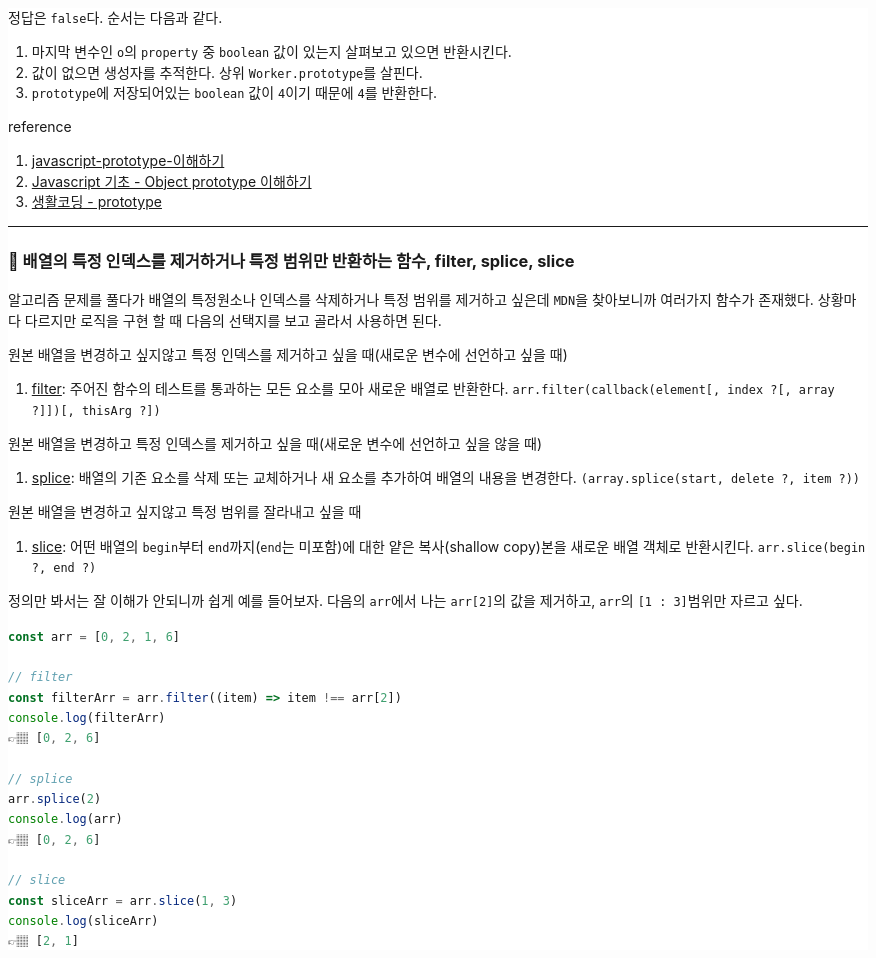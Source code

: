 정답은 `false`다. 순서는 다음과 같다.

1. 마지막 변수인 `o`의 `property` 중 `boolean` 값이 있는지 살펴보고 있으면 반환시킨다.
2. 값이 없으면 생성자를 추적한다. 상위 `Worker.prototype`를 살핀다.
3. `prototype`에 저장되어있는 `boolean` 값이 `4`이기 때문에 `4`를 반환한다.

reference
1. <a href='https://medium.com/@bluesh55/javascript-prototype-%EC%9D%B4%ED%95%B4%ED%95%98%EA%B8%B0-f8e67c286b67'>javascript-prototype-이해하기</a>
2. <a href='http://insanehong.kr/post/javascript-prototype/'>Javascript 기초 - Object prototype 이해하기</a>
3. <a href='https://opentutorials.org/module/4047/24610'>생활코딩 - prototype</a>

---
### 📍 배열의 특정 인덱스를 제거하거나 특정 범위만 반환하는 함수, filter, splice, slice

알고리즘 문제를 풀다가 배열의 특정원소나 인덱스를 삭제하거나 특정 범위를 제거하고 싶은데 `MDN`을 찾아보니까 여러가지 함수가 존재했다. 상황마다 다르지만 로직을 구현 할 때 다음의 선택지를 보고 골라서 사용하면 된다.

원본 배열을 변경하고 싶지않고 특정 인덱스를 제거하고 싶을 때(새로운 변수에 선언하고 싶을 때)
1. <a href='https://developer.mozilla.org/ko/docs/orphaned/Web/JavaScript/Reference/Global_Objects/Array/filter'>filter</a>: 주어진 함수의 테스트를 통과하는 모든 요소를 모아 새로운 배열로 반환한다. `arr.filter(callback(element[, index ?[, array ?]])[, thisArg ?])`

원본 배열을 변경하고 특정 인덱스를 제거하고 싶을 때(새로운 변수에 선언하고 싶을 않을 때)
1. <a href='https://developer.mozilla.org/ko/docs/orphaned/Web/JavaScript/Reference/Global_Objects/Array/splice'>splice</a>: 배열의 기존 요소를 삭제 또는 교체하거나 새 요소를 추가하여 배열의 내용을 변경한다. `(array.splice(start, delete ?, item ?))`

원본 배열을 변경하고 싶지않고 특정 범위를 잘라내고 싶을 때
1. <a href='https://developer.mozilla.org/ko/docs/orphaned/Web/JavaScript/Reference/Global_Objects/Array/slice'>slice</a>: 어떤 배열의 `begin`부터 `end`까지(`end`는 미포함)에 대한 얕은 복사(shallow copy)본을 새로운 배열 객체로 반환시킨다. `arr.slice(begin ?, end ?)`

정의만 봐서는 잘 이해가 안되니까 쉽게 예를 들어보자. 다음의 `arr`에서 나는 `arr[2]`의 값을 제거하고, `arr`의 `[1 : 3]`범위만 자르고 싶다.

```javascript
const arr = [0, 2, 1, 6]

// filter
const filterArr = arr.filter((item) => item !== arr[2])
console.log(filterArr)
👉🏽 [0, 2, 6]

// splice
arr.splice(2)
console.log(arr)
👉🏽 [0, 2, 6]

// slice
const sliceArr = arr.slice(1, 3)
console.log(sliceArr)
👉🏽 [2, 1]
```
